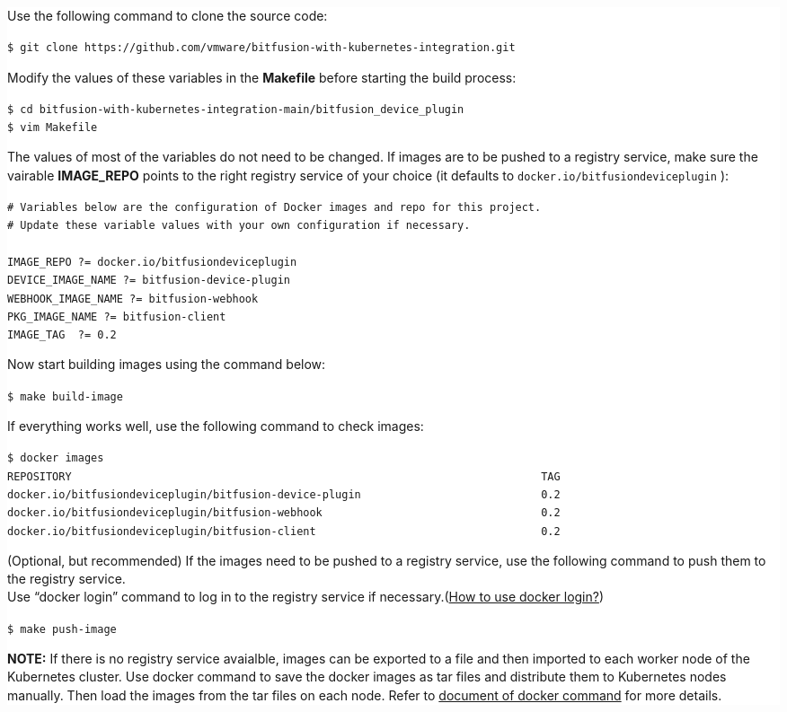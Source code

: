 Use the following command to clone the source code:

```shell
$ git clone https://github.com/vmware/bitfusion-with-kubernetes-integration.git
```
Modify the values of these variables in the **Makefile** before starting the build process:

```shell
$ cd bitfusion-with-kubernetes-integration-main/bitfusion_device_plugin
$ vim Makefile
```
The values of most of the variables do not need to be changed. If images are to be pushed to a registry service, make sure the vairable **IMAGE_REPO** points to the right registry service of your choice (it defaults to `docker.io/bitfusiondeviceplugin` ): 

```shell
# Variables below are the configuration of Docker images and repo for this project.
# Update these variable values with your own configuration if necessary.

IMAGE_REPO ?= docker.io/bitfusiondeviceplugin
DEVICE_IMAGE_NAME ?= bitfusion-device-plugin
WEBHOOK_IMAGE_NAME ?= bitfusion-webhook
PKG_IMAGE_NAME ?= bitfusion-client
IMAGE_TAG  ?= 0.2
```

Now start building images using the command below:

```shell
$ make build-image
```
If everything works well, use the following command to check images:

```shell
$ docker images
REPOSITORY                                                                         TAG
docker.io/bitfusiondeviceplugin/bitfusion-device-plugin                            0.2                 
docker.io/bitfusiondeviceplugin/bitfusion-webhook                                  0.2                 
docker.io/bitfusiondeviceplugin/bitfusion-client                                   0.2         

```

(Optional, but recommended) If the images need to be pushed to a registry service, use the following command to push them to the registry service.  
Use “docker login” command to log in to the registry service if necessary.([How to use docker login?](https://docs.docker.com/engine/reference/commandline/login/))

```shell
$ make push-image
```
**NOTE:** If there is no registry service avaialble, images can be exported to a file and then imported to each worker node of the Kubernetes cluster. Use docker command to save the docker images as tar files and distribute them to Kubernetes nodes manually. Then load the images from the tar files on each node. Refer to [document of docker command](https://docs.docker.com/engine/reference/commandline/save/) for more details. 
